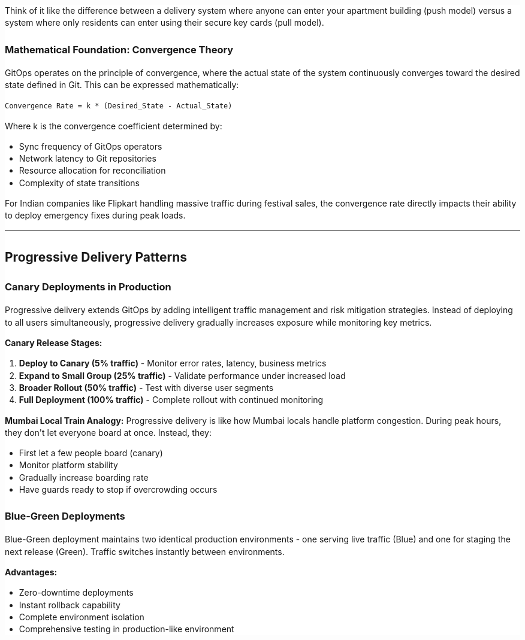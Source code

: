 Think of it like the difference between a delivery system where anyone can enter your apartment building (push model) versus a system where only residents can enter using their secure key cards (pull model).

### Mathematical Foundation: Convergence Theory

GitOps operates on the principle of convergence, where the actual state of the system continuously converges toward the desired state defined in Git. This can be expressed mathematically:

```
Convergence Rate = k * (Desired_State - Actual_State)
```

Where k is the convergence coefficient determined by:
- Sync frequency of GitOps operators
- Network latency to Git repositories
- Resource allocation for reconciliation
- Complexity of state transitions

For Indian companies like Flipkart handling massive traffic during festival sales, the convergence rate directly impacts their ability to deploy emergency fixes during peak loads.

---

## Progressive Delivery Patterns

### Canary Deployments in Production

Progressive delivery extends GitOps by adding intelligent traffic management and risk mitigation strategies. Instead of deploying to all users simultaneously, progressive delivery gradually increases exposure while monitoring key metrics.

**Canary Release Stages:**
1. **Deploy to Canary (5% traffic)** - Monitor error rates, latency, business metrics
2. **Expand to Small Group (25% traffic)** - Validate performance under increased load
3. **Broader Rollout (50% traffic)** - Test with diverse user segments
4. **Full Deployment (100% traffic)** - Complete rollout with continued monitoring

**Mumbai Local Train Analogy:**
Progressive delivery is like how Mumbai locals handle platform congestion. During peak hours, they don't let everyone board at once. Instead, they:
- First let a few people board (canary)
- Monitor platform stability
- Gradually increase boarding rate
- Have guards ready to stop if overcrowding occurs

### Blue-Green Deployments

Blue-Green deployment maintains two identical production environments - one serving live traffic (Blue) and one for staging the next release (Green). Traffic switches instantly between environments.

**Advantages:**
- Zero-downtime deployments
- Instant rollback capability
- Complete environment isolation
- Comprehensive testing in production-like environment
